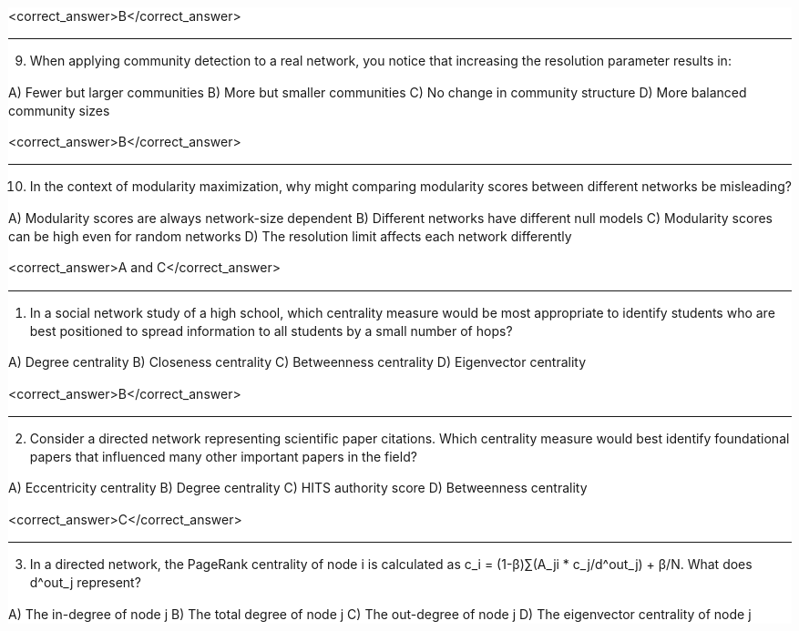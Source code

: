 <correct_answer>B</correct_answer>

---

9) When applying community detection to a real network, you notice that increasing the resolution parameter results in:

A) Fewer but larger communities
B) More but smaller communities
C) No change in community structure
D) More balanced community sizes

<correct_answer>B</correct_answer>

---

10) In the context of modularity maximization, why might comparing modularity scores between different networks be misleading?

A) Modularity scores are always network-size dependent
B) Different networks have different null models
C) Modularity scores can be high even for random networks
D) The resolution limit affects each network differently

<correct_answer>A and C</correct_answer>

---

1) In a social network study of a high school, which centrality measure would be most appropriate to identify students who are best positioned to spread information to all students by a small number of hops?

A) Degree centrality
B) Closeness centrality
C) Betweenness centrality
D) Eigenvector centrality

<correct_answer>B</correct_answer>

---

2) Consider a directed network representing scientific paper citations. Which centrality measure would best identify foundational papers that influenced many other important papers in the field?

A) Eccentricity centrality
B) Degree centrality
C) HITS authority score
D) Betweenness centrality

<correct_answer>C</correct_answer>

---

3) In a directed network, the PageRank centrality of node i is calculated as c_i = (1-β)∑(A_ji * c_j/d^out_j) + β/N. What does d^out_j represent?

A) The in-degree of node j
B) The total degree of node j
C) The out-degree of node j
D) The eigenvector centrality of node j
